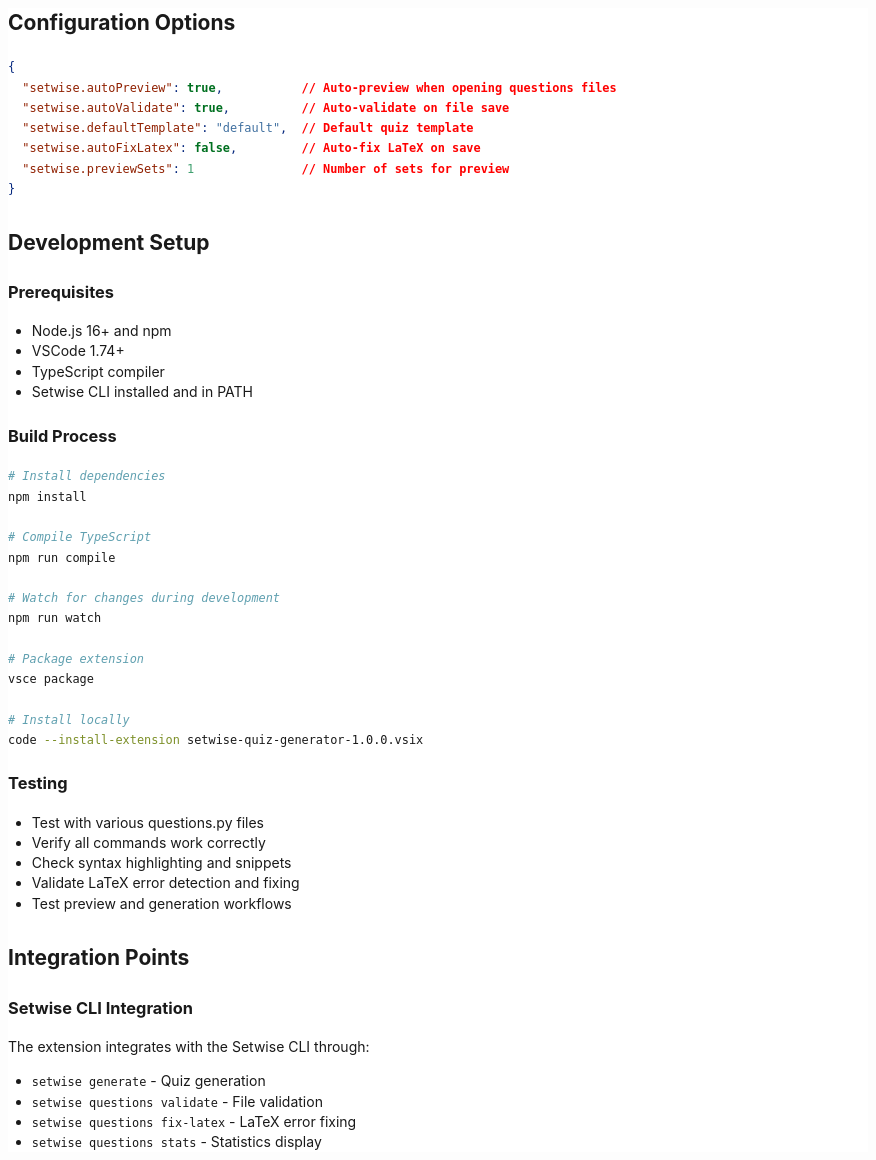 ## Configuration Options

```json
{
  "setwise.autoPreview": true,           // Auto-preview when opening questions files
  "setwise.autoValidate": true,          // Auto-validate on file save
  "setwise.defaultTemplate": "default",  // Default quiz template
  "setwise.autoFixLatex": false,         // Auto-fix LaTeX on save
  "setwise.previewSets": 1               // Number of sets for preview
}
```

## Development Setup

### Prerequisites
- Node.js 16+ and npm
- VSCode 1.74+
- TypeScript compiler
- Setwise CLI installed and in PATH

### Build Process
```bash
# Install dependencies
npm install

# Compile TypeScript
npm run compile

# Watch for changes during development
npm run watch

# Package extension
vsce package

# Install locally
code --install-extension setwise-quiz-generator-1.0.0.vsix
```

### Testing
- Test with various questions.py files
- Verify all commands work correctly
- Check syntax highlighting and snippets
- Validate LaTeX error detection and fixing
- Test preview and generation workflows

## Integration Points

### Setwise CLI Integration
The extension integrates with the Setwise CLI through:
- `setwise generate` - Quiz generation
- `setwise questions validate` - File validation
- `setwise questions fix-latex` - LaTeX error fixing
- `setwise questions stats` - Statistics display
